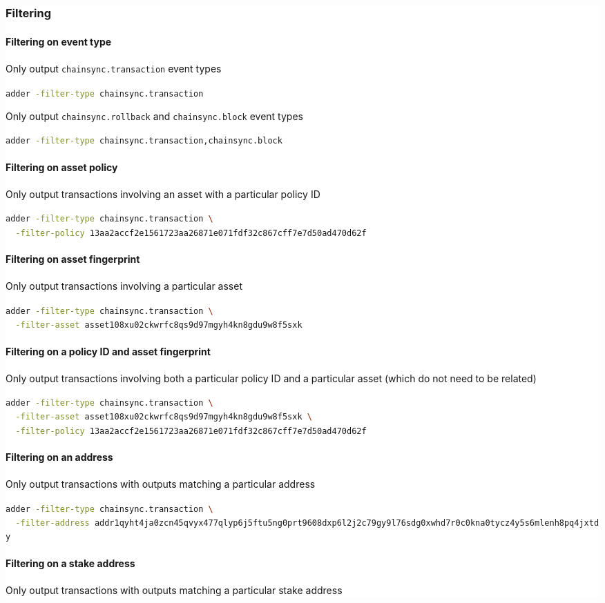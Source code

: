 ### Filtering

#### Filtering on event type

Only output `chainsync.transaction` event types

```bash
adder -filter-type chainsync.transaction
```

Only output `chainsync.rollback` and `chainsync.block` event types

```bash
adder -filter-type chainsync.transaction,chainsync.block
```

#### Filtering on asset policy

Only output transactions involving an asset with a particular policy ID

```bash
adder -filter-type chainsync.transaction \
  -filter-policy 13aa2accf2e1561723aa26871e071fdf32c867cff7e7d50ad470d62f
```

#### Filtering on asset fingerprint

Only output transactions involving a particular asset

```bash
adder -filter-type chainsync.transaction \
  -filter-asset asset108xu02ckwrfc8qs9d97mgyh4kn8gdu9w8f5sxk
```

#### Filtering on a policy ID and asset fingerprint

Only output transactions involving both a particular policy ID and a particular
asset (which do not need to be related)

```bash
adder -filter-type chainsync.transaction \
  -filter-asset asset108xu02ckwrfc8qs9d97mgyh4kn8gdu9w8f5sxk \
  -filter-policy 13aa2accf2e1561723aa26871e071fdf32c867cff7e7d50ad470d62f
```

#### Filtering on an address

Only output transactions with outputs matching a particular address

```bash
adder -filter-type chainsync.transaction \
  -filter-address addr1qyht4ja0zcn45qvyx477qlyp6j5ftu5ng0prt9608dxp6l2j2c79gy9l76sdg0xwhd7r0c0kna0tycz4y5s6mlenh8pq4jxtdy
```

#### Filtering on a stake address

Only output transactions with outputs matching a particular stake address
